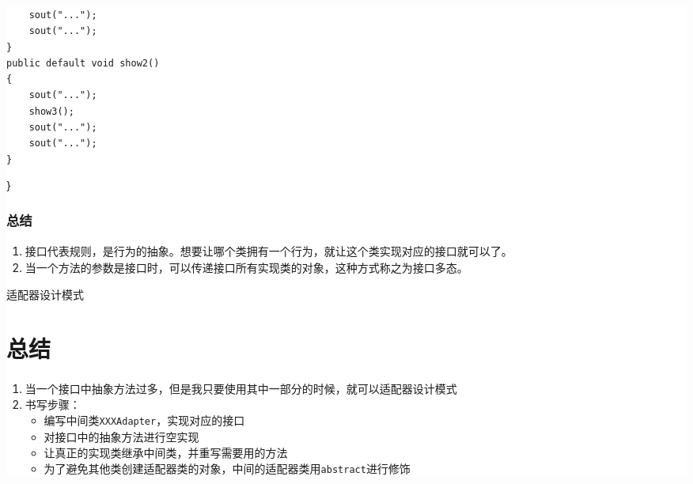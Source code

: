         sout("...");
        sout("...");
    }
    public default void show2()
    {
        sout("...");
        show3();
        sout("...");
        sout("...");
    }
}

### 总结

1. 接口代表规则，是行为的抽象。想要让哪个类拥有一个行为，就让这个类实现对应的接口就可以了。
2. 当一个方法的参数是接口时，可以传递接口所有实现类的对象，这种方式称之为接口多态。


适配器设计模式
# 总结
1. 当一个接口中抽象方法过多，但是我只要使用其中一部分的时候，就可以适配器设计模式
2. 书写步骤：
   - 编写中间类`XXXAdapter`，实现对应的接口
   - 对接口中的抽象方法进行空实现
   - 让真正的实现类继承中间类，并重写需要用的方法
   - 为了避免其他类创建适配器类的对象，中间的适配器类用`abstract`进行修饰
